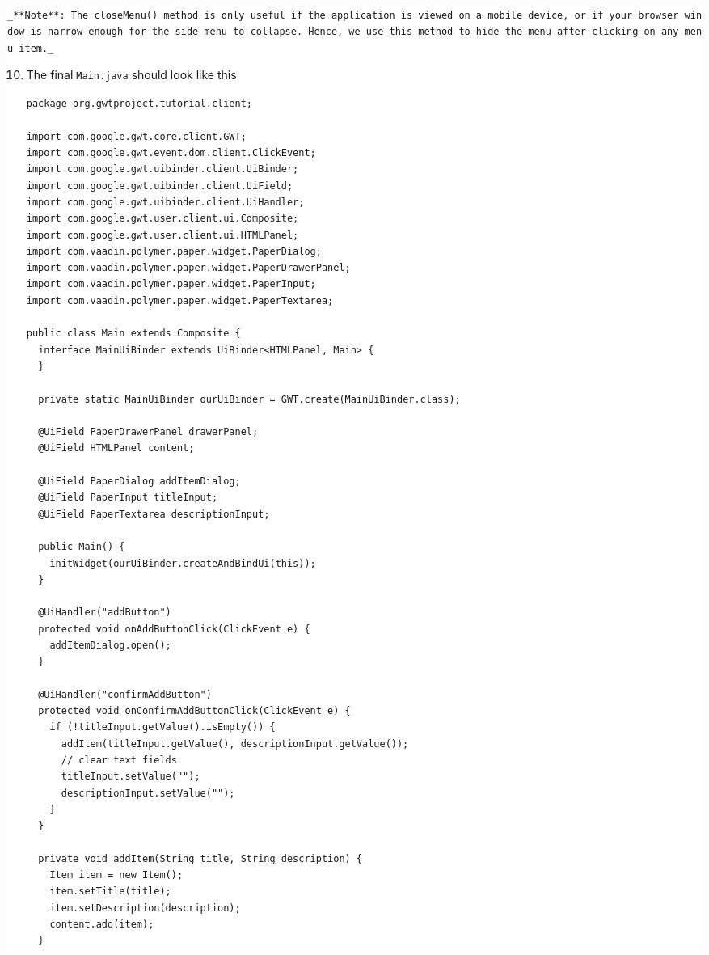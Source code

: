     _**Note**: The closeMenu() method is only useful if the application is viewed on a mobile device, or if your browser window is narrow enough for the side menu to collapse. Hence, we use this method to hide the menu after clicking on any menu item._

10. The final `Main.java` should look like this

        package org.gwtproject.tutorial.client;

        import com.google.gwt.core.client.GWT;
        import com.google.gwt.event.dom.client.ClickEvent;
        import com.google.gwt.uibinder.client.UiBinder;
        import com.google.gwt.uibinder.client.UiField;
        import com.google.gwt.uibinder.client.UiHandler;
        import com.google.gwt.user.client.ui.Composite;
        import com.google.gwt.user.client.ui.HTMLPanel;
        import com.vaadin.polymer.paper.widget.PaperDialog;
        import com.vaadin.polymer.paper.widget.PaperDrawerPanel;
        import com.vaadin.polymer.paper.widget.PaperInput;
        import com.vaadin.polymer.paper.widget.PaperTextarea;

        public class Main extends Composite {
          interface MainUiBinder extends UiBinder<HTMLPanel, Main> {
          }

          private static MainUiBinder ourUiBinder = GWT.create(MainUiBinder.class);

          @UiField PaperDrawerPanel drawerPanel;
          @UiField HTMLPanel content;

          @UiField PaperDialog addItemDialog;
          @UiField PaperInput titleInput;
          @UiField PaperTextarea descriptionInput;

          public Main() {
            initWidget(ourUiBinder.createAndBindUi(this));
          }

          @UiHandler("addButton")
          protected void onAddButtonClick(ClickEvent e) {
            addItemDialog.open();
          }

          @UiHandler("confirmAddButton")
          protected void onConfirmAddButtonClick(ClickEvent e) {
            if (!titleInput.getValue().isEmpty()) {
              addItem(titleInput.getValue(), descriptionInput.getValue());
              // clear text fields
              titleInput.setValue("");
              descriptionInput.setValue("");
            }
          }

          private void addItem(String title, String description) {
            Item item = new Item();
            item.setTitle(title);
            item.setDescription(description);
            content.add(item);
          }
